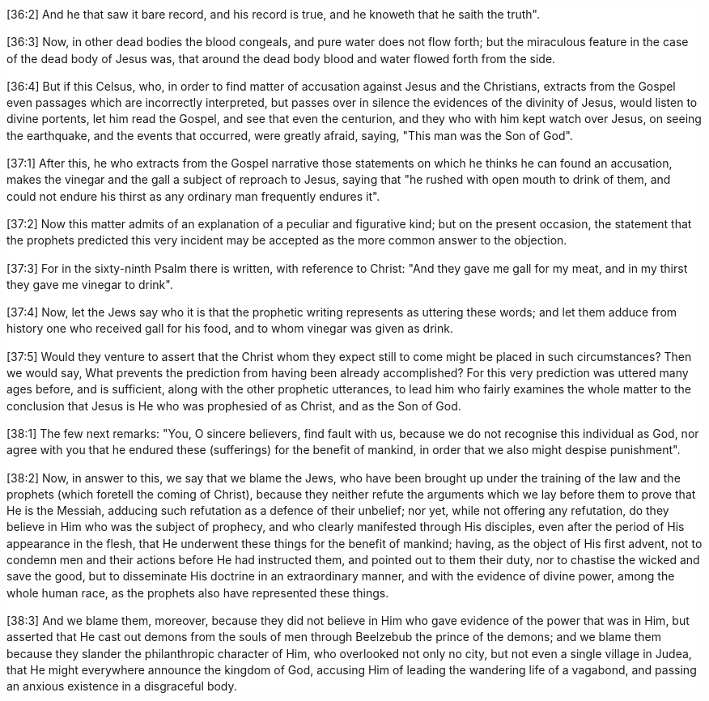 [36:2] And he that saw it bare record, and his record is true, and he knoweth that he saith the truth".

[36:3] Now, in other dead bodies the blood congeals, and pure water does not flow forth; but the miraculous feature in the case of the dead body of Jesus was, that around the dead body blood and water flowed forth from the side.

[36:4] But if this Celsus, who, in order to find matter of accusation against Jesus and the Christians, extracts from the Gospel even passages which are incorrectly interpreted, but passes over in silence the evidences of the divinity of Jesus, would listen to divine portents, let him read the Gospel, and see that even the centurion, and they who with him kept watch over Jesus, on seeing the earthquake, and the events that occurred, were greatly afraid, saying, "This man was the Son of God".

[37:1] After this, he who extracts from the Gospel narrative those statements on which he thinks he can found an accusation, makes the vinegar and the gall a subject of reproach to Jesus, saying that "he rushed with open mouth to drink of them, and could not endure his thirst as any ordinary man frequently endures it".

[37:2] Now this matter admits of an explanation of a peculiar and figurative kind; but on the present occasion, the statement that the prophets predicted this very incident may be accepted as the more common answer to the objection.

[37:3] For in the sixty-ninth Psalm there is written, with reference to Christ:  "And they gave me gall for my meat, and in my thirst they gave me vinegar to drink".

[37:4] Now, let the Jews say who it is that the prophetic writing represents as uttering these words; and let them adduce from history one who received gall for his food, and to whom vinegar was given as drink.

[37:5] Would they venture to assert that the Christ whom they expect still to come might be placed in such circumstances?  Then we would say, What prevents the prediction from having been already accomplished?  For this very prediction was uttered many ages before, and is sufficient, along with the other prophetic utterances, to lead him who fairly examines the whole matter to the conclusion that Jesus is He who was prophesied of as Christ, and as the Son of God.

[38:1] The few next remarks:  "You, O sincere believers, find fault with us, because we do not recognise this individual as God, nor agree with you that he endured these (sufferings) for the benefit of mankind, in order that we also might despise punishment".

[38:2] Now, in answer to this, we say that we blame the Jews, who have been brought up under the training of the law and the prophets (which foretell the coming of Christ), because they neither refute the arguments which we lay before them to prove that He is the Messiah, adducing such refutation as a defence of their unbelief; nor yet, while not offering any refutation, do they believe in Him who was the subject of prophecy, and who clearly manifested through His disciples, even after the period of His appearance in the flesh, that He underwent these things for the benefit of mankind; having, as the object of His first advent, not to condemn men and their actions before He had instructed them, and pointed out to them their duty, nor to chastise the wicked and save the good, but to disseminate His doctrine in an extraordinary manner, and with the evidence of divine power, among the whole human race, as the prophets also have represented these things.

[38:3] And we blame them, moreover, because they did not believe in Him who gave evidence of the power that was in Him, but asserted that He cast out demons from the souls of men through Beelzebub the prince of the demons; and we blame them because they slander the philanthropic character of Him, who overlooked not only no city, but not even a single village in Judea, that He might everywhere announce the kingdom of God, accusing Him of leading the wandering life of a vagabond, and passing an anxious existence in a disgraceful body.
